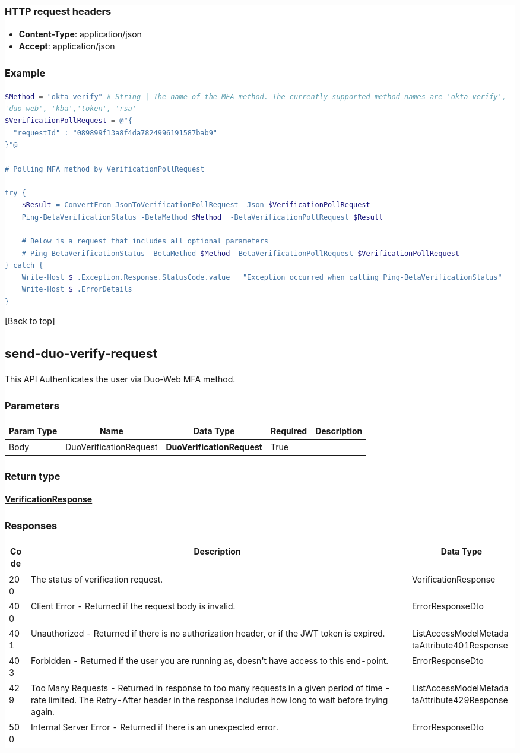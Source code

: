 ### HTTP request headers
- **Content-Type**: application/json
- **Accept**: application/json

### Example
```powershell
$Method = "okta-verify" # String | The name of the MFA method. The currently supported method names are 'okta-verify', 'duo-web', 'kba','token', 'rsa'
$VerificationPollRequest = @"{
  "requestId" : "089899f13a8f4da7824996191587bab9"
}"@

# Polling MFA method by VerificationPollRequest

try {
    $Result = ConvertFrom-JsonToVerificationPollRequest -Json $VerificationPollRequest
    Ping-BetaVerificationStatus -BetaMethod $Method  -BetaVerificationPollRequest $Result
    
    # Below is a request that includes all optional parameters
    # Ping-BetaVerificationStatus -BetaMethod $Method -BetaVerificationPollRequest $VerificationPollRequest  
} catch {
    Write-Host $_.Exception.Response.StatusCode.value__ "Exception occurred when calling Ping-BetaVerificationStatus"
    Write-Host $_.ErrorDetails
}
```
[[Back to top]](#) 
## send-duo-verify-request
This API Authenticates the user via Duo-Web MFA method.

### Parameters 
Param Type | Name | Data Type | Required  | Description
------------- | ------------- | ------------- | ------------- | ------------- 
 Body  | DuoVerificationRequest | [**DuoVerificationRequest**](../models/duo-verification-request) | True  | 

### Return type
[**VerificationResponse**](../models/verification-response)

### Responses
Code | Description  | Data Type
------------- | ------------- | -------------
200 | The status of verification request. | VerificationResponse
400 | Client Error - Returned if the request body is invalid. | ErrorResponseDto
401 | Unauthorized - Returned if there is no authorization header, or if the JWT token is expired. | ListAccessModelMetadataAttribute401Response
403 | Forbidden - Returned if the user you are running as, doesn&#39;t have access to this end-point. | ErrorResponseDto
429 | Too Many Requests - Returned in response to too many requests in a given period of time - rate limited. The Retry-After header in the response includes how long to wait before trying again. | ListAccessModelMetadataAttribute429Response
500 | Internal Server Error - Returned if there is an unexpected error. | ErrorResponseDto
